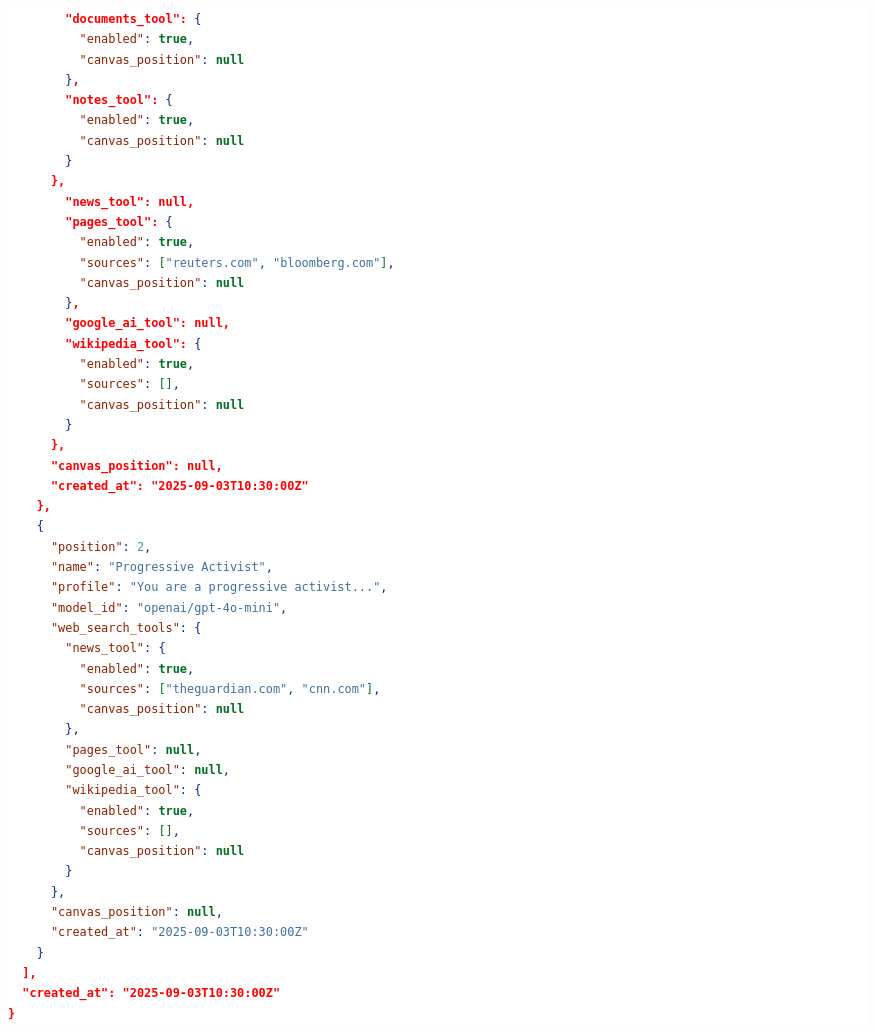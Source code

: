 ```json
        "documents_tool": {
          "enabled": true,
          "canvas_position": null
        },
        "notes_tool": {
          "enabled": true,
          "canvas_position": null
        }
      },
        "news_tool": null,
        "pages_tool": {
          "enabled": true,
          "sources": ["reuters.com", "bloomberg.com"],
          "canvas_position": null
        },
        "google_ai_tool": null,
        "wikipedia_tool": {
          "enabled": true,
          "sources": [],
          "canvas_position": null
        }
      },
      "canvas_position": null,
      "created_at": "2025-09-03T10:30:00Z"
    },
    {
      "position": 2,
      "name": "Progressive Activist",
      "profile": "You are a progressive activist...",
      "model_id": "openai/gpt-4o-mini",
      "web_search_tools": {
        "news_tool": {
          "enabled": true,
          "sources": ["theguardian.com", "cnn.com"],
          "canvas_position": null
        },
        "pages_tool": null,
        "google_ai_tool": null,
        "wikipedia_tool": {
          "enabled": true,
          "sources": [],
          "canvas_position": null
        }
      },
      "canvas_position": null,
      "created_at": "2025-09-03T10:30:00Z"
    }
  ],
  "created_at": "2025-09-03T10:30:00Z"
}
```

